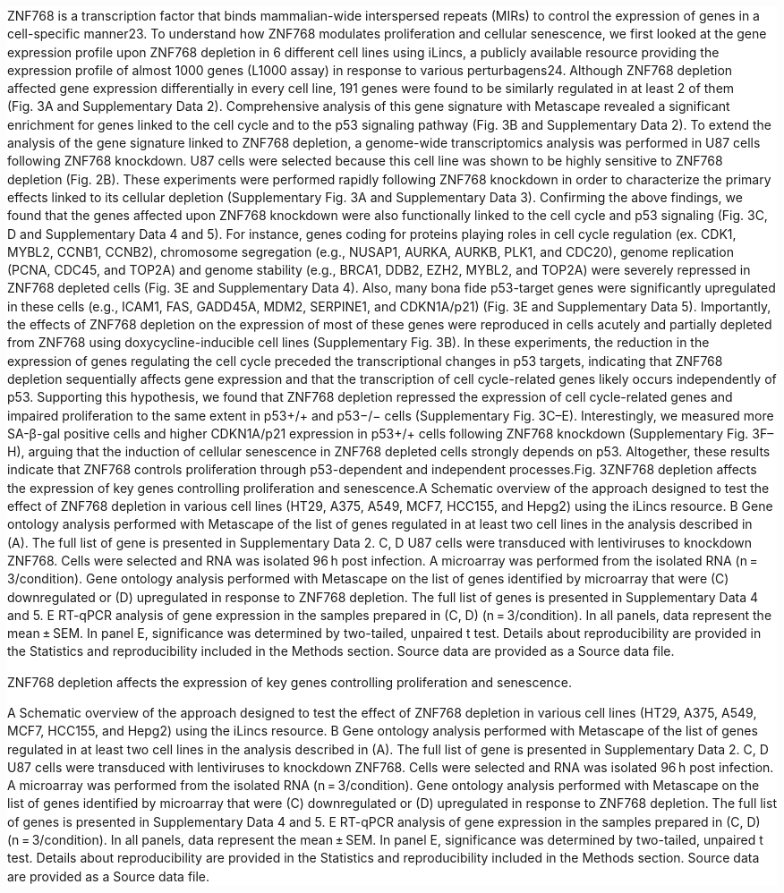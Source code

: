 ZNF768 is a transcription factor that binds mammalian-wide interspersed repeats (MIRs) to control the expression of genes in a cell-specific manner23. To understand how ZNF768 modulates proliferation and cellular senescence, we first looked at the gene expression profile upon ZNF768 depletion in 6 different cell lines using iLincs, a publicly available resource providing the expression profile of almost 1000 genes (L1000 assay) in response to various perturbagens24. Although ZNF768 depletion affected gene expression differentially in every cell line, 191 genes were found to be similarly regulated in at least 2 of them (Fig. 3A and Supplementary Data 2). Comprehensive analysis of this gene signature with Metascape revealed a significant enrichment for genes linked to the cell cycle and to the p53 signaling pathway (Fig. 3B and Supplementary Data 2). To extend the analysis of the gene signature linked to ZNF768 depletion, a genome-wide transcriptomics analysis was performed in U87 cells following ZNF768 knockdown. U87 cells were selected because this cell line was shown to be highly sensitive to ZNF768 depletion (Fig. 2B). These experiments were performed rapidly following ZNF768 knockdown in order to characterize the primary effects linked to its cellular depletion (Supplementary Fig. 3A and Supplementary Data 3). Confirming the above findings, we found that the genes affected upon ZNF768 knockdown were also functionally linked to the cell cycle and p53 signaling (Fig. 3C, D and Supplementary Data 4 and 5). For instance, genes coding for proteins playing roles in cell cycle regulation (ex. CDK1, MYBL2, CCNB1, CCNB2), chromosome segregation (e.g., NUSAP1, AURKA, AURKB, PLK1, and CDC20), genome replication (PCNA, CDC45, and TOP2A) and genome stability (e.g., BRCA1, DDB2, EZH2, MYBL2, and TOP2A) were severely repressed in ZNF768 depleted cells (Fig. 3E and Supplementary Data 4). Also, many bona fide p53-target genes were significantly upregulated in these cells (e.g., ICAM1, FAS, GADD45A, MDM2, SERPINE1, and CDKN1A/p21) (Fig. 3E and Supplementary Data 5). Importantly, the effects of ZNF768 depletion on the expression of most of these genes were reproduced in cells acutely and partially depleted from ZNF768 using doxycycline-inducible cell lines (Supplementary Fig. 3B). In these experiments, the reduction in the expression of genes regulating the cell cycle preceded the transcriptional changes in p53 targets, indicating that ZNF768 depletion sequentially affects gene expression and that the transcription of cell cycle-related genes likely occurs independently of p53. Supporting this hypothesis, we found that ZNF768 depletion repressed the expression of cell cycle-related genes and impaired proliferation to the same extent in p53+/+ and p53−/− cells (Supplementary Fig. 3C–E). Interestingly, we measured more SA-β-gal positive cells and higher CDKN1A/p21 expression in p53+/+ cells following ZNF768 knockdown (Supplementary Fig. 3F–H), arguing that the induction of cellular senescence in ZNF768 depleted cells strongly depends on p53. Altogether, these results indicate that ZNF768 controls proliferation through p53-dependent and independent processes.Fig. 3ZNF768 depletion affects the expression of key genes controlling proliferation and senescence.A Schematic overview of the approach designed to test the effect of ZNF768 depletion in various cell lines (HT29, A375, A549, MCF7, HCC155, and Hepg2) using the iLincs resource. B Gene ontology analysis performed with Metascape of the list of genes regulated in at least two cell lines in the analysis described in (A). The full list of gene is presented in Supplementary Data 2. C, D U87 cells were transduced with lentiviruses to knockdown ZNF768. Cells were selected and RNA was isolated 96 h post infection. A microarray was performed from the isolated RNA (n = 3/condition). Gene ontology analysis performed with Metascape on the list of genes identified by microarray that were (C) downregulated or (D) upregulated in response to ZNF768 depletion. The full list of genes is presented in Supplementary Data 4 and 5. E RT-qPCR analysis of gene expression in the samples prepared in (C, D) (n = 3/condition). In all panels, data represent the mean ± SEM. In panel E, significance was determined by two-tailed, unpaired t test. Details about reproducibility are provided in the Statistics and reproducibility included in the Methods section. Source data are provided as a Source data file.

ZNF768 depletion affects the expression of key genes controlling proliferation and senescence.

A Schematic overview of the approach designed to test the effect of ZNF768 depletion in various cell lines (HT29, A375, A549, MCF7, HCC155, and Hepg2) using the iLincs resource. B Gene ontology analysis performed with Metascape of the list of genes regulated in at least two cell lines in the analysis described in (A). The full list of gene is presented in Supplementary Data 2. C, D U87 cells were transduced with lentiviruses to knockdown ZNF768. Cells were selected and RNA was isolated 96 h post infection. A microarray was performed from the isolated RNA (n = 3/condition). Gene ontology analysis performed with Metascape on the list of genes identified by microarray that were (C) downregulated or (D) upregulated in response to ZNF768 depletion. The full list of genes is presented in Supplementary Data 4 and 5. E RT-qPCR analysis of gene expression in the samples prepared in (C, D) (n = 3/condition). In all panels, data represent the mean ± SEM. In panel E, significance was determined by two-tailed, unpaired t test. Details about reproducibility are provided in the Statistics and reproducibility included in the Methods section. Source data are provided as a Source data file.
